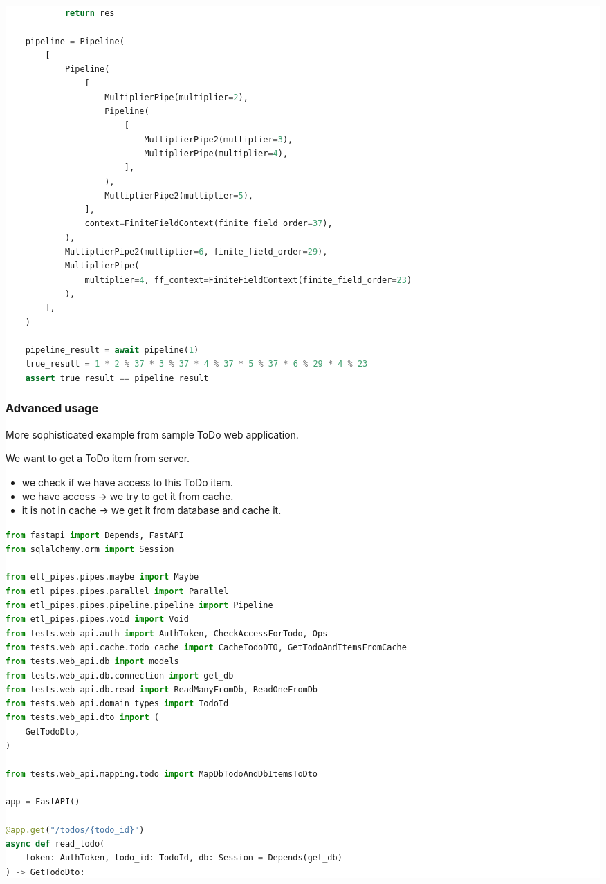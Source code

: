 ```python
            return res

    pipeline = Pipeline(
        [
            Pipeline(
                [
                    MultiplierPipe(multiplier=2),
                    Pipeline(
                        [
                            MultiplierPipe2(multiplier=3),
                            MultiplierPipe(multiplier=4),
                        ],
                    ),
                    MultiplierPipe2(multiplier=5),
                ],
                context=FiniteFieldContext(finite_field_order=37),
            ),
            MultiplierPipe2(multiplier=6, finite_field_order=29),
            MultiplierPipe(
                multiplier=4, ff_context=FiniteFieldContext(finite_field_order=23)
            ),
        ],
    )

    pipeline_result = await pipeline(1)
    true_result = 1 * 2 % 37 * 3 % 37 * 4 % 37 * 5 % 37 * 6 % 29 * 4 % 23
    assert true_result == pipeline_result
```

### Advanced usage

More sophisticated example from sample ToDo web application.

We want to get a ToDo item from server.
- we check if we have access to this ToDo item.
- we have access -> we try to get it from cache.
- it is not in cache -> we get it from database and cache it.

```python
from fastapi import Depends, FastAPI
from sqlalchemy.orm import Session

from etl_pipes.pipes.maybe import Maybe
from etl_pipes.pipes.parallel import Parallel
from etl_pipes.pipes.pipeline.pipeline import Pipeline
from etl_pipes.pipes.void import Void
from tests.web_api.auth import AuthToken, CheckAccessForTodo, Ops
from tests.web_api.cache.todo_cache import CacheTodoDTO, GetTodoAndItemsFromCache
from tests.web_api.db import models
from tests.web_api.db.connection import get_db
from tests.web_api.db.read import ReadManyFromDb, ReadOneFromDb
from tests.web_api.domain_types import TodoId
from tests.web_api.dto import (
    GetTodoDto,
)

from tests.web_api.mapping.todo import MapDbTodoAndDbItemsToDto

app = FastAPI()

@app.get("/todos/{todo_id}")
async def read_todo(
    token: AuthToken, todo_id: TodoId, db: Session = Depends(get_db)
) -> GetTodoDto:
```